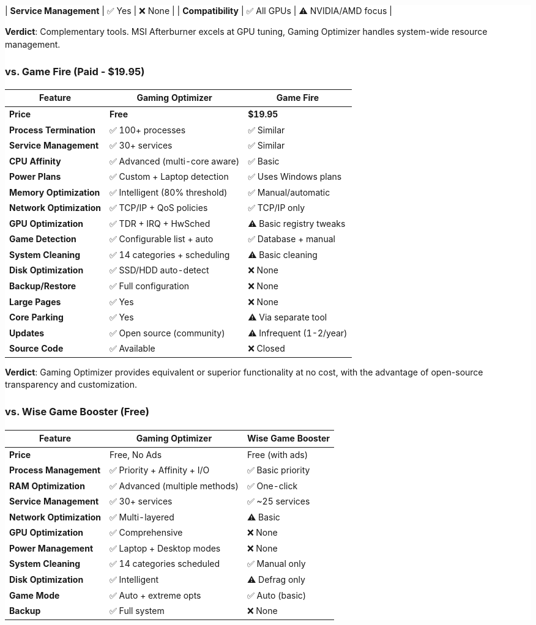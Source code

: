 | **Service Management** | ✅ Yes | ❌ None |
| **Compatibility** | ✅ All GPUs | ⚠️ NVIDIA/AMD focus |

**Verdict**: Complementary tools. MSI Afterburner excels at GPU tuning, Gaming Optimizer handles system-wide resource management.

### vs. Game Fire (Paid - $19.95)

| Feature | Gaming Optimizer | Game Fire |
|---------|------------------|-----------|
| **Price** | **Free** | **$19.95** |
| **Process Termination** | ✅ 100+ processes | ✅ Similar |
| **Service Management** | ✅ 30+ services | ✅ Similar |
| **CPU Affinity** | ✅ Advanced (multi-core aware) | ✅ Basic |
| **Power Plans** | ✅ Custom + Laptop detection | ✅ Uses Windows plans |
| **Memory Optimization** | ✅ Intelligent (80% threshold) | ✅ Manual/automatic |
| **Network Optimization** | ✅ TCP/IP + QoS policies | ✅ TCP/IP only |
| **GPU Optimization** | ✅ TDR + IRQ + HwSched | ⚠️ Basic registry tweaks |
| **Game Detection** | ✅ Configurable list + auto | ✅ Database + manual |
| **System Cleaning** | ✅ 14 categories + scheduling | ⚠️ Basic cleaning |
| **Disk Optimization** | ✅ SSD/HDD auto-detect | ❌ None |
| **Backup/Restore** | ✅ Full configuration | ❌ None |
| **Large Pages** | ✅ Yes | ❌ None |
| **Core Parking** | ✅ Yes | ⚠️ Via separate tool |
| **Updates** | ✅ Open source (community) | ⚠️ Infrequent (1-2/year) |
| **Source Code** | ✅ Available | ❌ Closed |

**Verdict**: Gaming Optimizer provides equivalent or superior functionality at no cost, with the advantage of open-source transparency and customization.

### vs. Wise Game Booster (Free)

| Feature | Gaming Optimizer | Wise Game Booster |
|---------|------------------|-------------------|
| **Price** | Free, No Ads | Free (with ads) |
| **Process Management** | ✅ Priority + Affinity + I/O | ✅ Basic priority |
| **RAM Optimization** | ✅ Advanced (multiple methods) | ✅ One-click |
| **Service Management** | ✅ 30+ services | ✅ ~25 services |
| **Network Optimization** | ✅ Multi-layered | ⚠️ Basic |
| **GPU Optimization** | ✅ Comprehensive | ❌ None |
| **Power Management** | ✅ Laptop + Desktop modes | ❌ None |
| **System Cleaning** | ✅ 14 categories scheduled | ✅ Manual only |
| **Disk Optimization** | ✅ Intelligent | ⚠️ Defrag only |
| **Game Mode** | ✅ Auto + extreme opts | ✅ Auto (basic) |
| **Backup** | ✅ Full system | ❌ None |